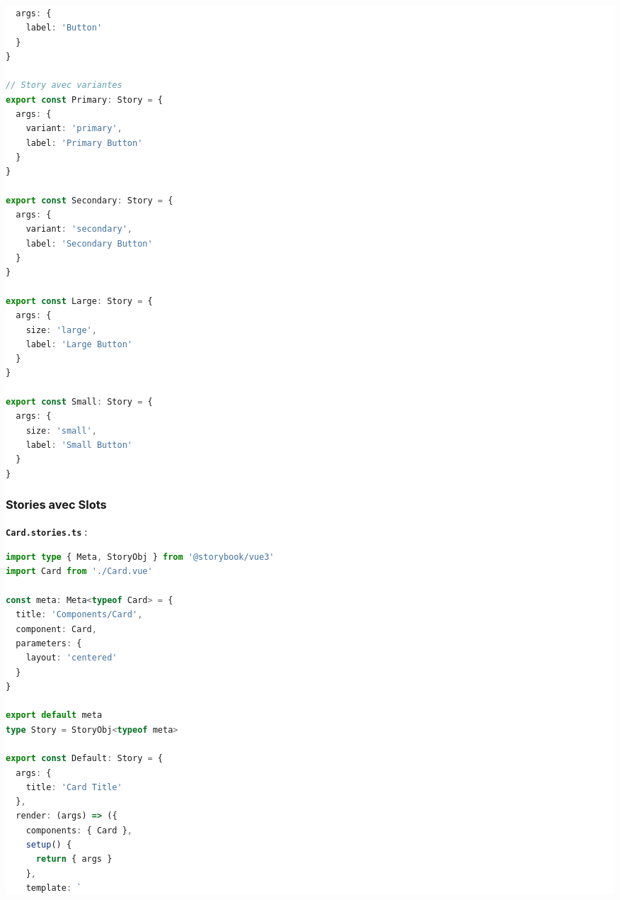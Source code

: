 ```typescript
  args: {
    label: 'Button'
  }
}

// Story avec variantes
export const Primary: Story = {
  args: {
    variant: 'primary',
    label: 'Primary Button'
  }
}

export const Secondary: Story = {
  args: {
    variant: 'secondary',
    label: 'Secondary Button'
  }
}

export const Large: Story = {
  args: {
    size: 'large',
    label: 'Large Button'
  }
}

export const Small: Story = {
  args: {
    size: 'small',
    label: 'Small Button'
  }
}
```

### Stories avec Slots

**`Card.stories.ts`** :
```typescript
import type { Meta, StoryObj } from '@storybook/vue3'
import Card from './Card.vue'

const meta: Meta<typeof Card> = {
  title: 'Components/Card',
  component: Card,
  parameters: {
    layout: 'centered'
  }
}

export default meta
type Story = StoryObj<typeof meta>

export const Default: Story = {
  args: {
    title: 'Card Title'
  },
  render: (args) => ({
    components: { Card },
    setup() {
      return { args }
    },
    template: `
```